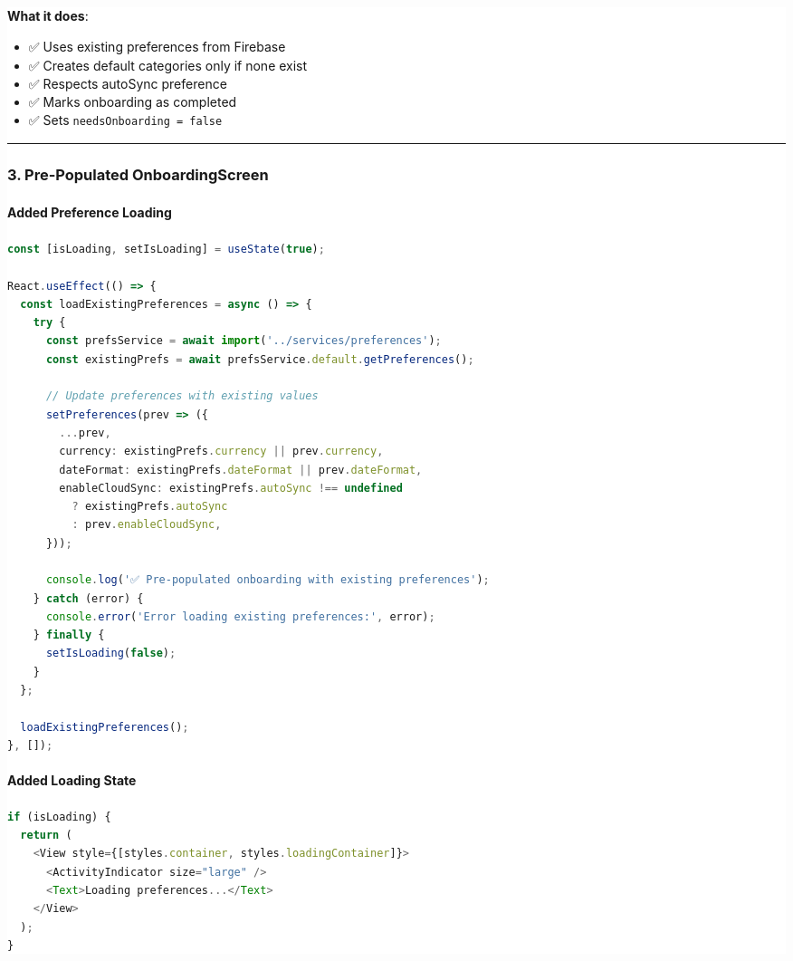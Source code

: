 **What it does**:
- ✅ Uses existing preferences from Firebase
- ✅ Creates default categories only if none exist
- ✅ Respects autoSync preference
- ✅ Marks onboarding as completed
- ✅ Sets `needsOnboarding = false`

---

### 3. Pre-Populated OnboardingScreen

#### Added Preference Loading
```typescript
const [isLoading, setIsLoading] = useState(true);

React.useEffect(() => {
  const loadExistingPreferences = async () => {
    try {
      const prefsService = await import('../services/preferences');
      const existingPrefs = await prefsService.default.getPreferences();
      
      // Update preferences with existing values
      setPreferences(prev => ({
        ...prev,
        currency: existingPrefs.currency || prev.currency,
        dateFormat: existingPrefs.dateFormat || prev.dateFormat,
        enableCloudSync: existingPrefs.autoSync !== undefined 
          ? existingPrefs.autoSync 
          : prev.enableCloudSync,
      }));
      
      console.log('✅ Pre-populated onboarding with existing preferences');
    } catch (error) {
      console.error('Error loading existing preferences:', error);
    } finally {
      setIsLoading(false);
    }
  };
  
  loadExistingPreferences();
}, []);
```

#### Added Loading State
```typescript
if (isLoading) {
  return (
    <View style={[styles.container, styles.loadingContainer]}>
      <ActivityIndicator size="large" />
      <Text>Loading preferences...</Text>
    </View>
  );
}
```
